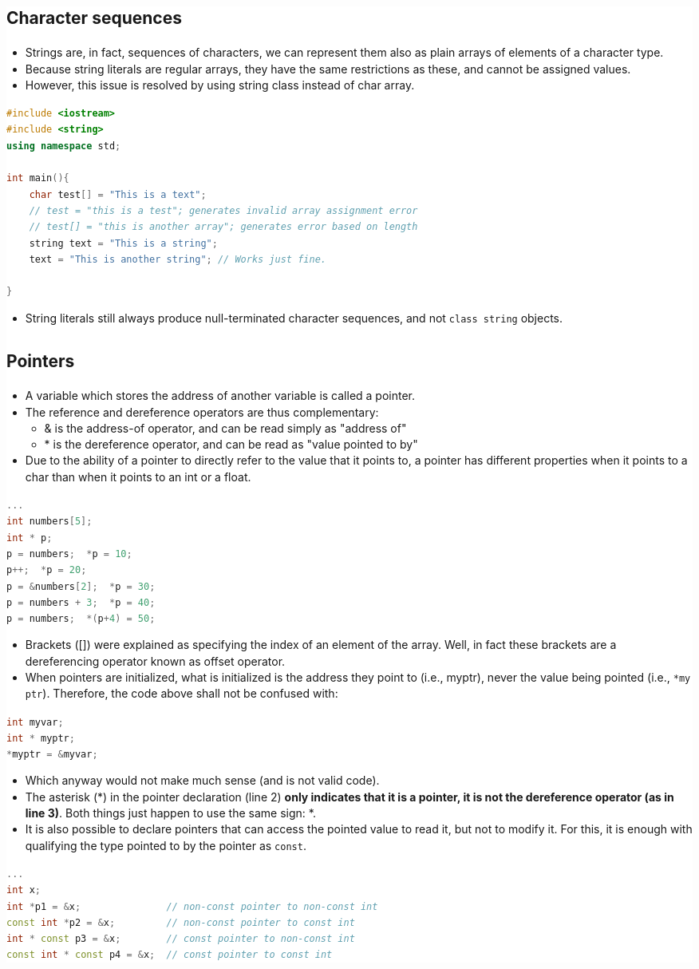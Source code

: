 
## Character sequences
- Strings are, in fact, sequences of characters, we can represent them also as plain arrays of elements of a character type.
- Because string literals are regular arrays, they have the same restrictions as these, and cannot be assigned values.
- However, this issue is resolved by using string class instead of char array.
```C++
#include <iostream>
#include <string>
using namespace std;

int main(){
	char test[] = "This is a text";
	// test = "this is a test"; generates invalid array assignment error
	// test[] = "this is another array"; generates error based on length
	string text = "This is a string";
	text = "This is another string"; // Works just fine.

}
```
- String literals still always produce null-terminated character sequences, and not `class string` objects.

## Pointers
- A variable which stores the address of another variable is called a pointer.
-  The reference and dereference operators are thus complementary:
	- \& is the address-of operator, and can be read simply as "address of"
    - \* is the dereference operator, and can be read as "value pointed to by"
- Due to the ability of a pointer to directly refer to the value that it points to, a pointer has different properties when it points to a char than when it points to an int or a float.

```C++
...
int numbers[5];
int * p;
p = numbers;  *p = 10;
p++;  *p = 20;
p = &numbers[2];  *p = 30;
p = numbers + 3;  *p = 40;
p = numbers;  *(p+4) = 50;
```
- Brackets ([]) were explained as specifying the index of an element of the array. Well, in fact these brackets are a dereferencing operator known as offset operator.
- When pointers are initialized, what is initialized is the address they point to (i.e., myptr), never the value being pointed (i.e., `*myptr`). Therefore, the code above shall not be confused with:
```C++
int myvar;
int * myptr;
*myptr = &myvar;
``` 
- Which anyway would not make much sense (and is not valid code).
- The asterisk (\*) in the pointer declaration (line 2) **only indicates that it is a pointer, it is not the dereference operator (as in line 3)**. Both things just happen to use the same sign: \*.
- It is also possible to declare pointers that can access the pointed value to read it, but not to modify it. For this, it is enough with qualifying the type pointed to by the pointer as `const`. 
```C++
...
int x;
int *p1 = &x;  				// non-const pointer to non-const int
const int *p2 = &x;  		// non-const pointer to const int
int * const p3 = &x;  		// const pointer to non-const int
const int * const p4 = &x;  // const pointer to const int 
```